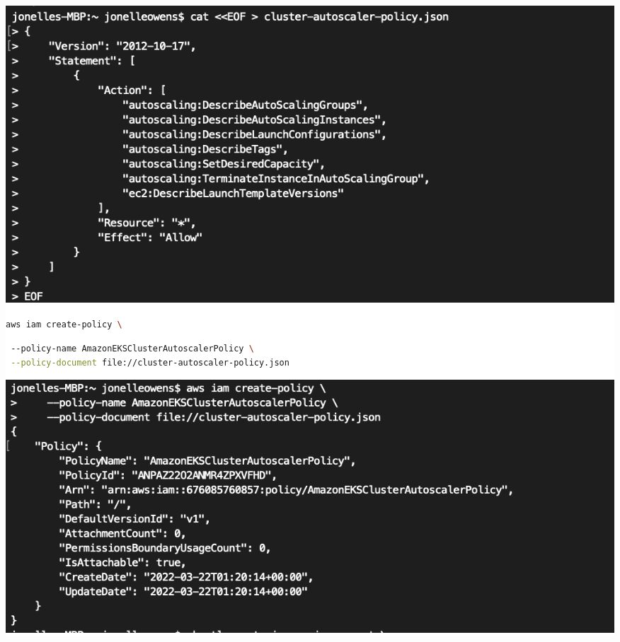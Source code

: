 ```bash
```
![](./images/autoscale.png)

```bash
aws iam create-policy \
```
```bash
 --policy-name AmazonEKSClusterAutoscalerPolicy \
 --policy-document file://cluster-autoscaler-policy.json
 ```
 ![](./images/iam.png)
